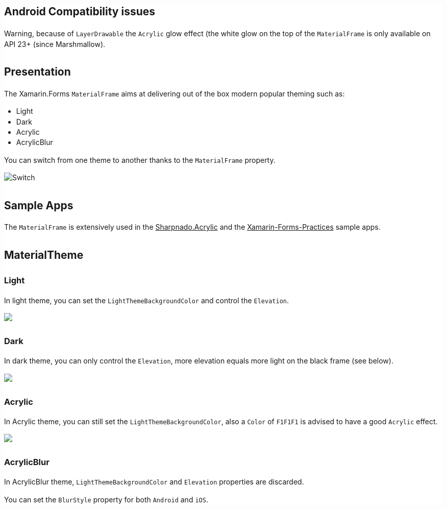 ## Android Compatibility issues

Warning, because of `LayerDrawable` the `Acrylic` glow effect (the white glow on the top of the `MaterialFrame` is only available on API 23+ (since Marshmallow).

## Presentation

The Xamarin.Forms `MaterialFrame` aims at delivering out of the box modern popular theming such as:
  * Light
  * Dark
  * Acrylic
  * AcrylicBlur

You can switch from one theme to another thanks to the `MaterialFrame` property.

![Switch](Docs/dynamic_themes.gif)

## Sample Apps

The `MaterialFrame` is extensively used in the [Sharpnado.Acrylic](https://github.com/roubachof/Sharpnado.Acrylic) and the [Xamarin-Forms-Practices](https://github.com/roubachof/Xamarin-Forms-Practices) sample apps.

## MaterialTheme

### Light

In light theme, you can set the `LightThemeBackgroundColor` and control the `Elevation`.

<img src="Docs/frame_light.png" width="460" />

### Dark

In dark theme, you can only control the `Elevation`, more elevation equals more light on the black frame (see below).

<img src="Docs/frame_dark.png" width="460" />

### Acrylic

In Acrylic theme, you can still set the `LightThemeBackgroundColor`, also a `Color` of `F1F1F1` is advised to have a good `Acrylic` effect.

<img src="Docs/frame_acrylic.png" width="460" />

### AcrylicBlur

In AcrylicBlur theme, `LightThemeBackgroundColor` and `Elevation` properties are discarded.

You can set the `BlurStyle` property for both `Android` and `iOS`.
